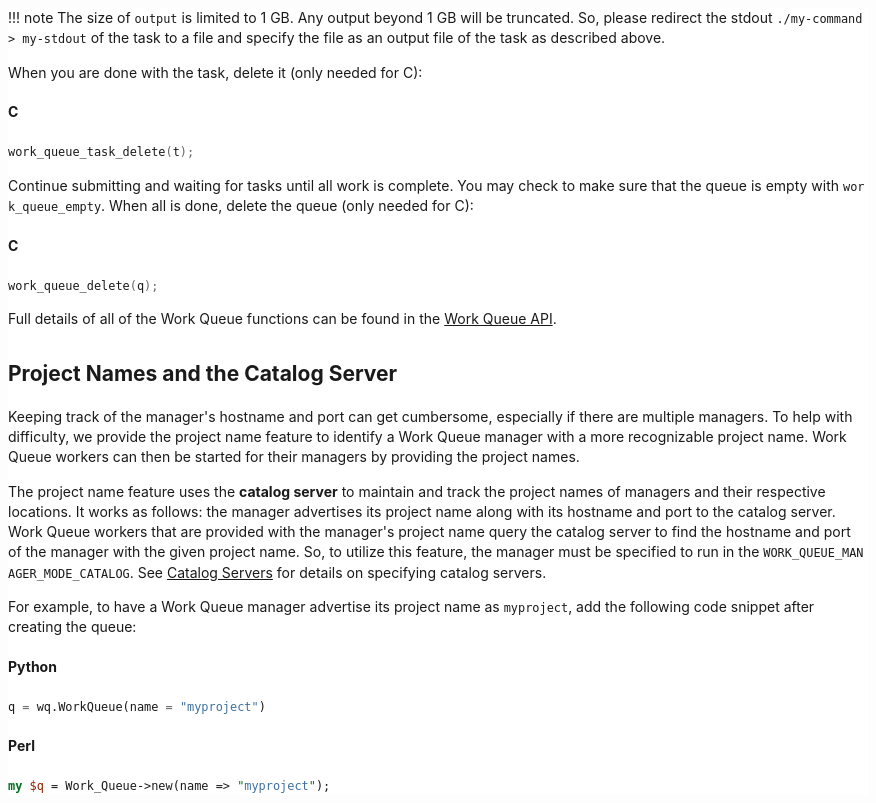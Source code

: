 !!! note
    The size of `output` is limited to 1 GB. Any output beyond 1 GB will be
    truncated. So, please redirect the stdout `./my-command > my-stdout` of the
    task to a file and specify the file as an output file of the task as
    described above.

When you are done with the task, delete it (only needed for C):

#### C
```C
work_queue_task_delete(t);
```

Continue submitting and waiting for tasks until all work is complete. You may
check to make sure that the queue is empty with `work_queue_empty`. When all
is done, delete the queue (only needed for C):

#### C

```C
work_queue_delete(q);
```

Full details of all of the Work Queue functions can be found in the [Work Queue API](http://ccl.cse.nd.edu/software/manuals/api/html/work__queue_8h.html).


## Project Names and the Catalog Server

Keeping track of the manager's hostname and port can get cumbersome, especially
if there are multiple managers. To help with difficulty, we provide the project
name feature to identify a Work Queue manager with a more recognizable project
name. Work Queue workers can then be started for their managers by providing
the project names.

The project name feature uses the **catalog server** to maintain and track the
project names of managers and their respective locations. It works as follows:
the manager advertises its project name along with its hostname and port to the
catalog server. Work Queue workers that are provided with the manager's project
name query the catalog server to find the hostname and port of the manager with
the given project name. So, to utilize this feature, the manager must be
specified to run in the `WORK_QUEUE_MANAGER_MODE_CATALOG`. See [Catalog
Servers](../catalog) for details on specifying catalog servers.

For example, to have a Work Queue manager advertise its project name as
`myproject`, add the following code snippet after creating the queue:

#### Python
```python
q = wq.WorkQueue(name = "myproject")
```

#### Perl
```perl
my $q = Work_Queue->new(name => "myproject");
```
